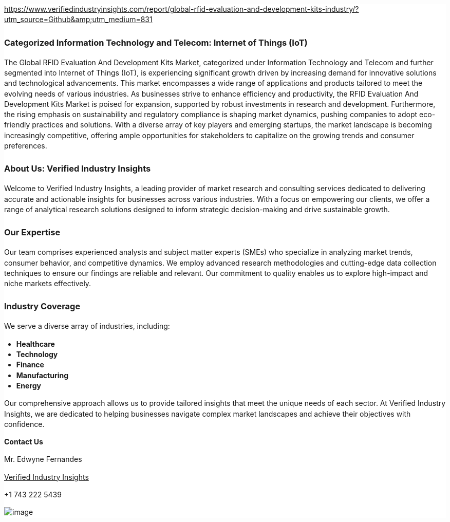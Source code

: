 </strong><a href="https://www.verifiedindustryinsights.com/report/global-rfid-evaluation-and-development-kits-industry/?utm_source=Github&amp;utm_medium=831">https://www.verifiedindustryinsights.com/report/global-rfid-evaluation-and-development-kits-industry/?utm_source=Github&amp;utm_medium=831</a>&nbsp;</p><h3>Categorized Information Technology and Telecom: Internet of Things (IoT) </h3><p>The Global RFID Evaluation And Development Kits Market, categorized under Information Technology and Telecom and further segmented into Internet of Things (IoT), is experiencing significant growth driven by increasing demand for innovative solutions and technological advancements. This market encompasses a wide range of applications and products tailored to meet the evolving needs of various industries. As businesses strive to enhance efficiency and productivity, the RFID Evaluation And Development Kits Market is poised for expansion, supported by robust investments in research and development. Furthermore, the rising emphasis on sustainability and regulatory compliance is shaping market dynamics, pushing companies to adopt eco-friendly practices and solutions. With a diverse array of key players and emerging startups, the market landscape is becoming increasingly competitive, offering ample opportunities for stakeholders to capitalize on the growing trends and consumer preferences.</p><h3>About Us: Verified Industry Insights</h3><p>Welcome to Verified Industry Insights, a leading provider of market research and consulting services dedicated to delivering accurate and actionable insights for businesses across various industries. With a focus on empowering our clients, we offer a range of analytical research solutions designed to inform strategic decision-making and drive sustainable growth.</p><h3>Our Expertise</h3><p>Our team comprises experienced analysts and subject matter experts (SMEs) who specialize in analyzing market trends, consumer behavior, and competitive dynamics. We employ advanced research methodologies and cutting-edge data collection techniques to ensure our findings are reliable and relevant. Our commitment to quality enables us to explore high-impact and niche markets effectively.</p><h3>Industry Coverage</h3><p>We serve a diverse array of industries, including:</p><ul><li><strong>Healthcare</strong></li><li><strong>Technology</strong></li><li><strong>Finance</strong></li><li><strong>Manufacturing</strong></li><li><strong>Energy</strong></li></ul><p>Our comprehensive approach allows us to provide tailored insights that meet the unique needs of each sector. At Verified Industry Insights, we are dedicated to helping businesses navigate complex market landscapes and achieve their objectives with confidence.</p><p><strong>Contact Us</strong></p><p>Mr. Edwyne Fernandes</p><p><a href="https://www.verifiedindustryinsights.com/">Verified Industry Insights</a></p><p>+1 743 222 5439</p>
![image](https://github.com/user-attachments/assets/4831f9c4-28b3-4cd4-a98a-955258adb8b6)
